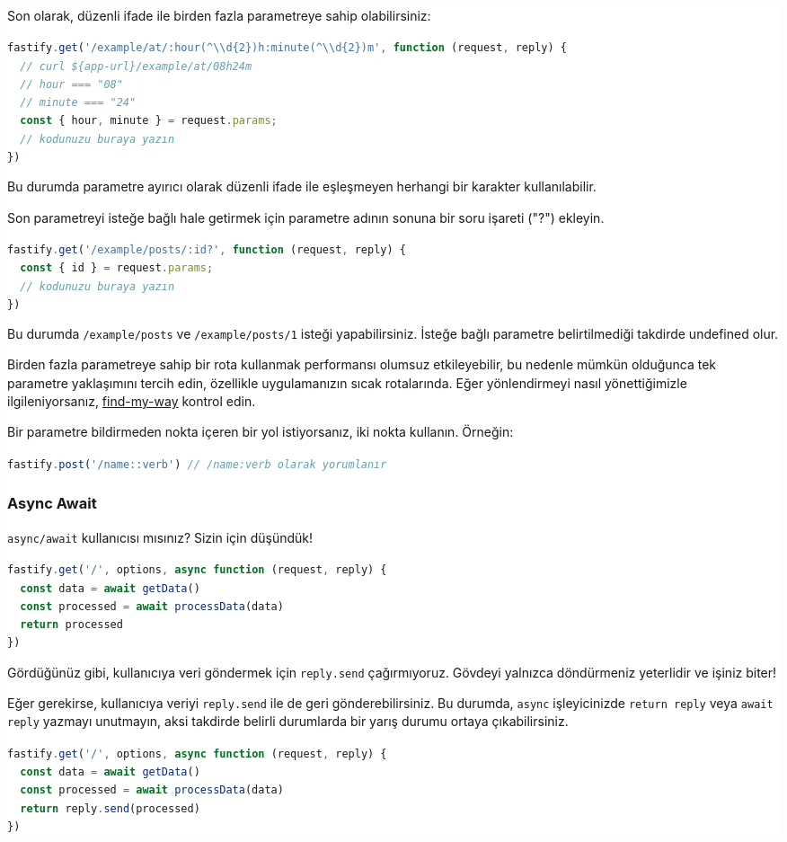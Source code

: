 Son olarak, düzenli ifade ile birden fazla parametreye sahip olabilirsiniz:
```js
fastify.get('/example/at/:hour(^\\d{2})h:minute(^\\d{2})m', function (request, reply) {
  // curl ${app-url}/example/at/08h24m
  // hour === "08"
  // minute === "24"
  const { hour, minute } = request.params;
  // kodunuzu buraya yazın
})
```
Bu durumda parametre ayırıcı olarak düzenli ifade ile eşleşmeyen herhangi bir karakter kullanılabilir.

Son parametreyi isteğe bağlı hale getirmek için parametre adının sonuna bir soru işareti ("?") ekleyin.
```js
fastify.get('/example/posts/:id?', function (request, reply) {
  const { id } = request.params;
  // kodunuzu buraya yazın
})
```
Bu durumda `/example/posts` ve `/example/posts/1` isteği yapabilirsiniz.
İsteğe bağlı parametre belirtilmediği takdirde undefined olur.

Birden fazla parametreye sahip bir rota kullanmak performansı olumsuz etkileyebilir, bu nedenle mümkün olduğunca 
tek parametre yaklaşımını tercih edin, özellikle uygulamanızın sıcak rotalarında. Eğer yönlendirmeyi nasıl yönettiğimizle ilgileniyorsanız, 
[find-my-way](https://github.com/delvedor/find-my-way) kontrol edin.

Bir parametre bildirmeden nokta içeren bir yol istiyorsanız, iki nokta kullanın. Örneğin:
```js
fastify.post('/name::verb') // /name:verb olarak yorumlanır
```

### Async Await


`async/await` kullanıcısı mısınız? Sizin için düşündük!
```js
fastify.get('/', options, async function (request, reply) {
  const data = await getData()
  const processed = await processData(data)
  return processed
})
```

Gördüğünüz gibi, kullanıcıya veri göndermek için `reply.send` çağırmıyoruz. 
Gövdeyi yalnızca döndürmeniz yeterlidir ve işiniz biter!

Eğer gerekirse, kullanıcıya veriyi `reply.send` ile de geri gönderebilirsiniz. Bu durumda, `async` işleyicinizde 
`return reply` veya `await reply` yazmayı unutmayın, aksi takdirde belirli durumlarda bir yarış durumu ortaya çıkabilirsiniz.

```js
fastify.get('/', options, async function (request, reply) {
  const data = await getData()
  const processed = await processData(data)
  return reply.send(processed)
})
```
